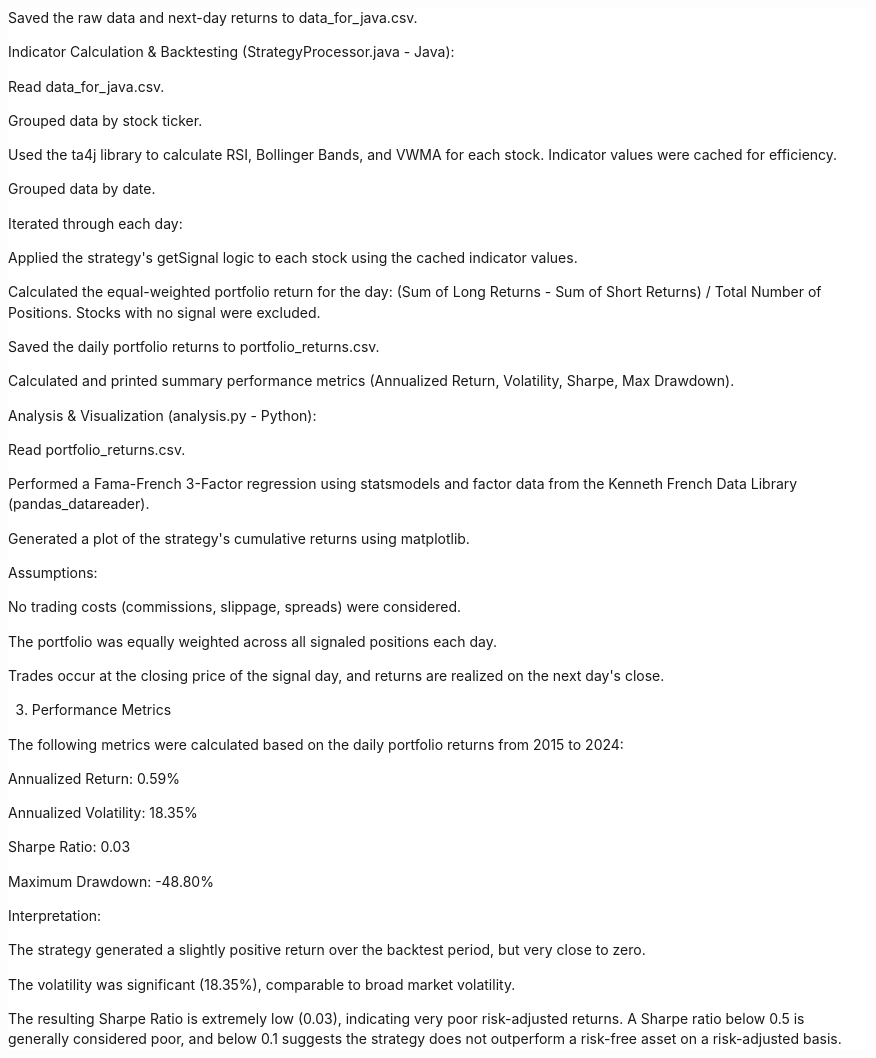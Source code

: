Saved the raw data and next-day returns to data_for_java.csv.

Indicator Calculation & Backtesting (StrategyProcessor.java - Java):

Read data_for_java.csv.

Grouped data by stock ticker.

Used the ta4j library to calculate RSI, Bollinger Bands, and VWMA for each stock. Indicator values were cached for efficiency.

Grouped data by date.

Iterated through each day:

Applied the strategy's getSignal logic to each stock using the cached indicator values.

Calculated the equal-weighted portfolio return for the day: (Sum of Long Returns - Sum of Short Returns) / Total Number of Positions. Stocks with no signal were excluded.

Saved the daily portfolio returns to portfolio_returns.csv.

Calculated and printed summary performance metrics (Annualized Return, Volatility, Sharpe, Max Drawdown).

Analysis & Visualization (analysis.py - Python):

Read portfolio_returns.csv.

Performed a Fama-French 3-Factor regression using statsmodels and factor data from the Kenneth French Data Library (pandas_datareader).

Generated a plot of the strategy's cumulative returns using matplotlib.

Assumptions:

No trading costs (commissions, slippage, spreads) were considered.

The portfolio was equally weighted across all signaled positions each day.

Trades occur at the closing price of the signal day, and returns are realized on the next day's close.

3. Performance Metrics

The following metrics were calculated based on the daily portfolio returns from 2015 to 2024:

Annualized Return: 0.59%

Annualized Volatility: 18.35%

Sharpe Ratio: 0.03

Maximum Drawdown: -48.80%

Interpretation:

The strategy generated a slightly positive return over the backtest period, but very close to zero.

The volatility was significant (18.35%), comparable to broad market volatility.

The resulting Sharpe Ratio is extremely low (0.03), indicating very poor risk-adjusted returns. A Sharpe ratio below 0.5 is generally considered poor, and below 0.1 suggests the strategy does not outperform a risk-free asset on a risk-adjusted basis.
